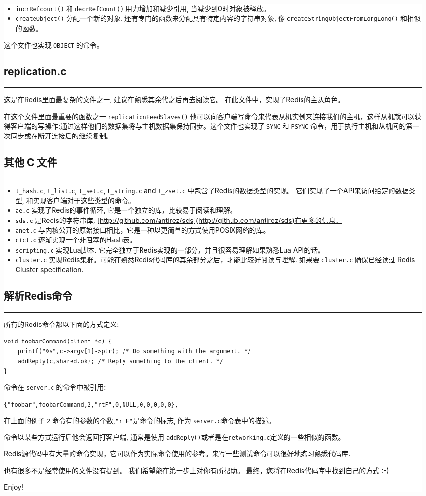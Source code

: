 * `incrRefcount()` 和 `decrRefCount()` 用力增加和减少引用, 当减少到0时对象被释放。
* `createObject()` 分配一个新的对象. 还有专门的函数来分配具有特定内容的字符串对象, 像 `createStringObjectFromLongLong()` 和相似的函数。

这个文件也实现 `OBJECT` 的命令。

## replication.c ##
---

这是在Redis里面最复杂的文件之一, 建议在熟悉其余代之后再去阅读它。
在此文件中，实现了Redis的主从角色。

在这个文件里面最重要的函数之一 `replicationFeedSlaves()` 他可以向客户端写命令来代表从机实例来连接我们的主机，这样从机就可以获得客户端的写操作:通过这样他们的数据集将与主机数据集保持同步。这个文件也实现了 `SYNC` 和 `PSYNC` 命令，用于执行主机和从机间的第一次同步或在断开连接后的继续复制。

## 其他 C 文件 ##
---

* `t_hash.c`, `t_list.c`, `t_set.c`, `t_string.c` and `t_zset.c` 中包含了Redis的数据类型的实现。 它们实现了一个API来访问给定的数据类型, 和实现客户端对于这些类型的命令。
* `ae.c` 实现了Redis的事件循环, 它是一个独立的库，比较易于阅读和理解。
* `sds.c` 是Redis的字符串库, [http://github.com/antirez/sds](http://github.com/antirez/sds)有更多的信息。
* `anet.c` 与内核公开的原始接口相比，它是一种以更简单的方式使用POSIX网络的库。
* `dict.c` 逐渐实现一个非阻塞的Hash表。
* `scripting.c` 实现Lua脚本. 它完全独立于Redis实现的一部分，并且很容易理解如果熟悉Lua API的话。
* `cluster.c` 实现Redis集群。可能在熟悉Redis代码库的其余部分之后，才能比较好阅读与理解. 如果要 `cluster.c` 确保已经读过 [Redis Cluster specification][3].

[3]: http://redis.io/topics/cluster-spec

## 解析Redis命令 ##
---

所有的Redis命令都以下面的方式定义:

    void foobarCommand(client *c) {
        printf("%s",c->argv[1]->ptr); /* Do something with the argument. */
        addReply(c,shared.ok); /* Reply something to the client. */
    }

命令在 `server.c` 的命令中被引用:

    {"foobar",foobarCommand,2,"rtF",0,NULL,0,0,0,0,0},

在上面的例子 `2` 命令有的参数的个数,`"rtF"`是命令的标志, 作为 `server.c`命令表中的描述。

命令以某些方式运行后他会返回打客户端,
通常是使用 `addReply()`或者是在`networking.c`定义的一些相似的函数。

Redis源代码中有大量的命令实现，它可以作为实际命令使用的参考。来写一些测试命令可以很好地练习熟悉代码库.

也有很多不是经常使用的文件没有提到。 我们希望能在第一步上对你有所帮助。
最终，您将在Redis代码库中找到自己的方式 :-)

Enjoy!




[1]: https://github.com/antirez/redis/blob/unstable/COPYING
[2]: https://github.com/antirez/redis/blob/unstable/CONTRIBUTING